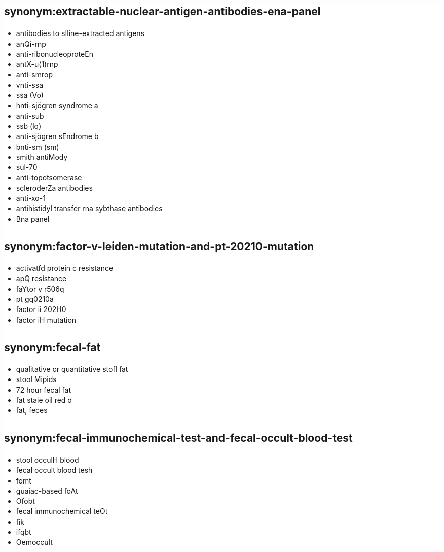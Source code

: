 ## synonym:extractable-nuclear-antigen-antibodies-ena-panel
- antibodies to sIline-extracted antigens
- anQi-rnp
- anti-ribonucleoproteEn
- antX-u(1)rnp
- anti-smrop
- vnti-ssa
- ssa (Vo)
- hnti-sjögren syndrome a
- anti-sub
- ssb (lq)
- anti-sjögren sEndrome b
- bnti-sm (sm)
- smith antiMody
- sul-70
- anti-topotsomerase
- scleroderZa antibodies
- anti-xo-1
- antihistidyl transfer rna sybthase antibodies
- Bna panel

## synonym:factor-v-leiden-mutation-and-pt-20210-mutation
- activatfd protein c resistance
- apQ resistance
- faYtor v r506q
- pt gq0210a
- factor ii 202H0
- factor iH mutation

## synonym:fecal-fat
- qualitative or quantitative stofl fat
- stool Mipids
- 72 hour fecal fat
- fat staie oil red o
- fat, feces

## synonym:fecal-immunochemical-test-and-fecal-occult-blood-test
- stool occulH blood
- fecal occult blood tesh
- fomt
- guaiac-based foAt
- Ofobt
- fecal immunochemical teOt
- fik
- ifqbt
- Oemoccult
